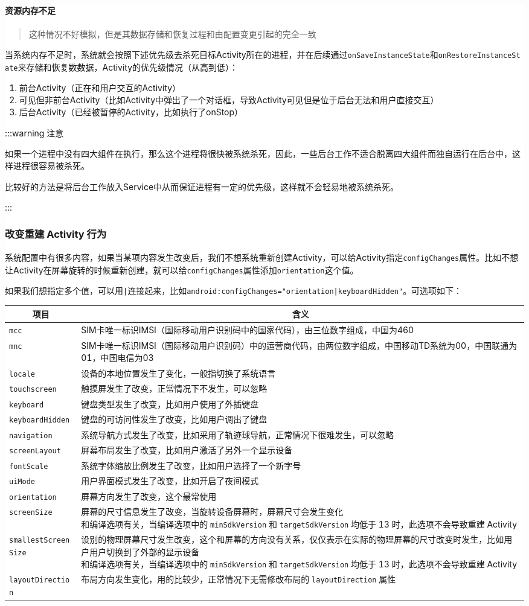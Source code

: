 

#### 资源内存不足

> 这种情况不好模拟，但是其数据存储和恢复过程和由配置变更引起的完全一致

当系统内存不足时，系统就会按照下述优先级去杀死目标Activity所在的进程，并在后续通过`onSaveInstanceState`和`onRestoreInstanceState`来存储和恢复数数据，Activity的优先级情况（从高到低）：

1. 前台Activity（正在和用户交互的Activity）
2. 可见但非前台Activity（比如Activity中弹出了一个对话框，导致Activity可见但是位于后台无法和用户直接交互）
3. 后台Activity（已经被暂停的Activity，比如执行了onStop）

:::warning 注意

如果一个进程中没有四大组件在执行，那么这个进程将很快被系统杀死，因此，一些后台工作不适合脱离四大组件而独自运行在后台中，这样进程很容易被杀死。

比较好的方法是将后台工作放入Service中从而保证进程有一定的优先级，这样就不会轻易地被系统杀死。

:::



### 改变重建 Activity 行为

系统配置中有很多内容，如果当某项内容发生改变后，我们不想系统重新创建Activity，可以给Activity指定`configChanges`属性。比如不想让Activity在屏幕旋转的时候重新创建，就可以给`configChanges`属性添加`orientation`这个值。

如果我们想指定多个值，可以用`|`连接起来，比如`android:configChanges="orientation|keyboardHidden"`。可选项如下：

| 项目                 | 含义                                                         |
| -------------------- | ------------------------------------------------------------ |
| `mcc`                | SIM卡唯一标识IMSI（国际移动用户识别码中的国家代码），由三位数字组成，中国为460 |
| `mnc`                | SIM卡唯一标识IMSI（国际移动用户识别码）中的运营商代码，由两位数字组成，中国移动TD系统为00，中国联通为01，中国电信为03 |
| `locale`             | 设备的本地位置发生了变化，一般指切换了系统语言               |
| `touchscreen`        | 触摸屏发生了改变，正常情况下不发生，可以忽略                 |
| `keyboard`           | 键盘类型发生了改变，比如用户使用了外插键盘                   |
| `keyboardHidden`     | 键盘的可访问性发生了改变，比如用户调出了键盘                 |
| `navigation`         | 系统导航方式发生了改变，比如采用了轨迹球导航，正常情况下很难发生，可以忽略 |
| `screenLayout`       | 屏幕布局发生了改变，比如用户激活了另外一个显示设备           |
| `fontScale`          | 系统字体缩放比例发生了改变，比如用户选择了一个新字号         |
| `uiMode`             | 用户界面模式发生了改变，比如开启了夜间模式                   |
| `orientation`        | 屏幕方向发生了改变，这个最常使用                             |
| `screenSize`         | 屏幕的尺寸信息发生了改变，当旋转设备屏幕时，屏幕尺寸会发生变化<br />和编译选项有关，当编译选项中的 `minSdkVersion` 和 `targetSdkVersion` 均低于 13 时，此选项不会导致重建 Activity |
| `smallestScreenSize` | 设别的物理屏幕尺寸发生改变，这个和屏幕的方向没有关系，仅仅表示在实际的物理屏幕的尺寸改变时发生，比如用户用户切换到了外部的显示设备<br />和编译选项有关，当编译选项中的 `minSdkVersion` 和 `targetSdkVersion` 均低于 13 时，此选项不会导致重建 Activity |
| `layoutDirection`    | 布局方向发生变化，用的比较少，正常情况下无需修改布局的 `layoutDirection` 属性 |
